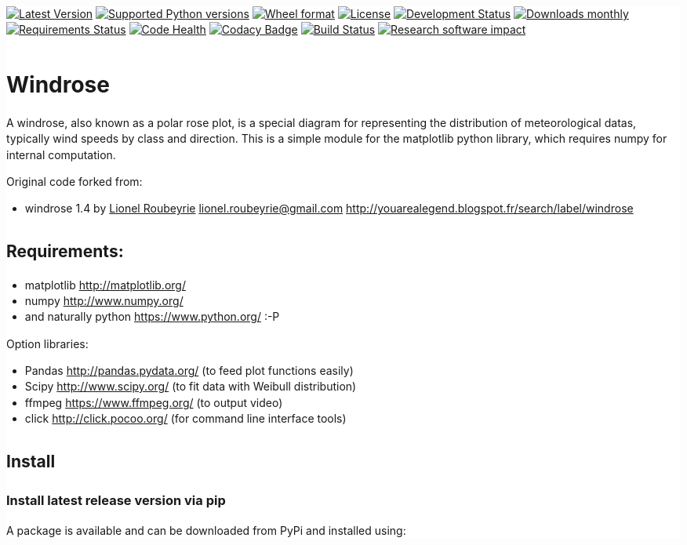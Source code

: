 [![Latest Version](https://img.shields.io/pypi/v/windrose.svg)](https://pypi.python.org/pypi/windrose/)
[![Supported Python versions](https://img.shields.io/pypi/pyversions/windrose.svg)](https://pypi.python.org/pypi/windrose/)
[![Wheel format](https://img.shields.io/pypi/wheel/windrose.svg)](https://pypi.python.org/pypi/windrose/)
[![License](https://img.shields.io/pypi/l/windrose.svg)](https://pypi.python.org/pypi/windrose/)
[![Development Status](https://img.shields.io/pypi/status/windrose.svg)](https://pypi.python.org/pypi/windrose/)
[![Downloads monthly](https://img.shields.io/pypi/dm/windrose.svg)](https://pypi.python.org/pypi/windrose/)
[![Requirements Status](https://requires.io/github/scls19fr/windrose/requirements.svg?branch=master)](https://requires.io/github/scls19fr/windrose/requirements/?branch=master)
[![Code Health](https://landscape.io/github/scls19fr/windrose/master/landscape.svg?style=flat)](https://landscape.io/github/scls19fr/windrose/master)
[![Codacy Badge](https://www.codacy.com/project/badge/fff3df3be0754829925202cdd6495ce7)](https://www.codacy.com/app/s-celles/windrose)
[![Build Status](https://travis-ci.org/scls19fr/windrose.svg)](https://travis-ci.org/scls19fr/windrose)
[![Research software impact](http://depsy.org/api/package/pypi/windrose/badge.svg)](http://depsy.org/package/python/windrose)

# Windrose

A windrose, also known as a polar rose plot, is a special diagram for representing the distribution of meteorological datas, typically wind speeds by class and direction.
This is a simple module for the matplotlib python library, which requires numpy for internal computation.

Original code forked from:
 - windrose 1.4 by [Lionel Roubeyrie](https://github.com/LionelR) <lionel.roubeyrie@gmail.com> http://youarealegend.blogspot.fr/search/label/windrose


## Requirements:

 - matplotlib http://matplotlib.org/
 - numpy http://www.numpy.org/
 - and naturally python https://www.python.org/ :-P

Option libraries:

 - Pandas http://pandas.pydata.org/ (to feed plot functions easily)
 - Scipy http://www.scipy.org/ (to fit data with Weibull distribution)
 - ffmpeg https://www.ffmpeg.org/ (to output video)
 - click http://click.pocoo.org/ (for command line interface tools)

## Install

### Install latest release version via pip

A package is available and can be downloaded from PyPi and installed using:
